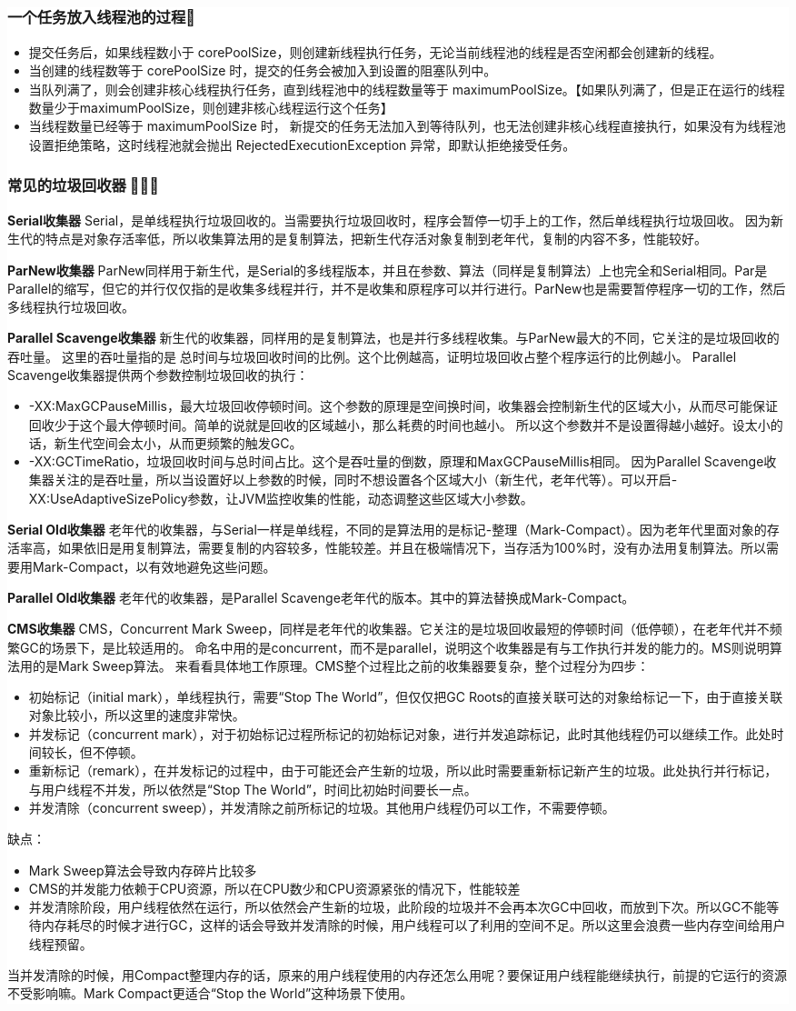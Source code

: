 ### 一个任务放入线程池的过程🌟
- 提交任务后，如果线程数小于 corePoolSize，则创建新线程执行任务，无论当前线程池的线程是否空闲都会创建新的线程。
- 当创建的线程数等于 corePoolSize 时，提交的任务会被加入到设置的阻塞队列中。
- 当队列满了，则会创建非核心线程执行任务，直到线程池中的线程数量等于 maximumPoolSize。【如果队列满了，但是正在运行的线程数量少于maximumPoolSize，则创建非核心线程运行这个任务】
- 当线程数量已经等于 maximumPoolSize 时， 新提交的任务无法加入到等待队列，也无法创建非核心线程直接执行，如果没有为线程池设置拒绝策略，这时线程池就会抛出 RejectedExecutionException 异常，即默认拒绝接受任务。

### 常见的垃圾回收器 🌟🌟🌟
**Serial收集器**
Serial，是单线程执行垃圾回收的。当需要执行垃圾回收时，程序会暂停一切手上的工作，然后单线程执行垃圾回收。
因为新生代的特点是对象存活率低，所以收集算法用的是复制算法，把新生代存活对象复制到老年代，复制的内容不多，性能较好。

**ParNew收集器**
ParNew同样用于新生代，是Serial的多线程版本，并且在参数、算法（同样是复制算法）上也完全和Serial相同。Par是Parallel的缩写，但它的并行仅仅指的是收集多线程并行，并不是收集和原程序可以并行进行。ParNew也是需要暂停程序一切的工作，然后多线程执行垃圾回收。

**Parallel Scavenge收集器**
新生代的收集器，同样用的是复制算法，也是并行多线程收集。与ParNew最大的不同，它关注的是垃圾回收的吞吐量。
这里的吞吐量指的是 总时间与垃圾回收时间的比例。这个比例越高，证明垃圾回收占整个程序运行的比例越小。
Parallel Scavenge收集器提供两个参数控制垃圾回收的执行：
- -XX:MaxGCPauseMillis，最大垃圾回收停顿时间。这个参数的原理是空间换时间，收集器会控制新生代的区域大小，从而尽可能保证回收少于这个最大停顿时间。简单的说就是回收的区域越小，那么耗费的时间也越小。
所以这个参数并不是设置得越小越好。设太小的话，新生代空间会太小，从而更频繁的触发GC。
- -XX:GCTimeRatio，垃圾回收时间与总时间占比。这个是吞吐量的倒数，原理和MaxGCPauseMillis相同。
因为Parallel Scavenge收集器关注的是吞吐量，所以当设置好以上参数的时候，同时不想设置各个区域大小（新生代，老年代等）。可以开启-XX:UseAdaptiveSizePolicy参数，让JVM监控收集的性能，动态调整这些区域大小参数。

**Serial Old收集器**
老年代的收集器，与Serial一样是单线程，不同的是算法用的是标记-整理（Mark-Compact）。因为老年代里面对象的存活率高，如果依旧是用复制算法，需要复制的内容较多，性能较差。并且在极端情况下，当存活为100%时，没有办法用复制算法。所以需要用Mark-Compact，以有效地避免这些问题。

**Parallel Old收集器**
老年代的收集器，是Parallel Scavenge老年代的版本。其中的算法替换成Mark-Compact。

**CMS收集器**
CMS，Concurrent Mark Sweep，同样是老年代的收集器。它关注的是垃圾回收最短的停顿时间（低停顿），在老年代并不频繁GC的场景下，是比较适用的。
命名中用的是concurrent，而不是parallel，说明这个收集器是有与工作执行并发的能力的。MS则说明算法用的是Mark Sweep算法。
来看看具体地工作原理。CMS整个过程比之前的收集器要复杂，整个过程分为四步：
- 初始标记（initial mark），单线程执行，需要“Stop The World”，但仅仅把GC Roots的直接关联可达的对象给标记一下，由于直接关联对象比较小，所以这里的速度非常快。
- 并发标记（concurrent mark），对于初始标记过程所标记的初始标记对象，进行并发追踪标记，此时其他线程仍可以继续工作。此处时间较长，但不停顿。
- 重新标记（remark），在并发标记的过程中，由于可能还会产生新的垃圾，所以此时需要重新标记新产生的垃圾。此处执行并行标记，与用户线程不并发，所以依然是“Stop The World”，时间比初始时间要长一点。
- 并发清除（concurrent sweep），并发清除之前所标记的垃圾。其他用户线程仍可以工作，不需要停顿。

缺点：
- Mark Sweep算法会导致内存碎片比较多
- CMS的并发能力依赖于CPU资源，所以在CPU数少和CPU资源紧张的情况下，性能较差
- 并发清除阶段，用户线程依然在运行，所以依然会产生新的垃圾，此阶段的垃圾并不会再本次GC中回收，而放到下次。所以GC不能等待内存耗尽的时候才进行GC，这样的话会导致并发清除的时候，用户线程可以了利用的空间不足。所以这里会浪费一些内存空间给用户线程预留。

当并发清除的时候，用Compact整理内存的话，原来的用户线程使用的内存还怎么用呢？要保证用户线程能继续执行，前提的它运行的资源不受影响嘛。Mark Compact更适合“Stop the World”这种场景下使用。
